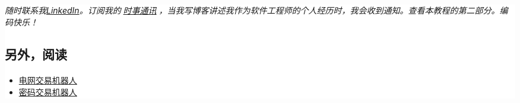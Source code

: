 *随时联系我*[*LinkedIn*](https://www.linkedin.com/in/lorenzhofmannwellenhof/)*。订阅我的* [*时事通讯*](http://eepurl.com/hx6Jvf) *，当我写博客讲述我作为软件工程师的个人经历时，我会收到通知。查看本教程的第二部分。编码快乐！*

## 另外，阅读

*   [电网交易机器人](https://blog.coincodecap.com/grid-trading)
*   [密码交易机器人](https://blog.coincodecap.com/best-crypto-trading-bots)